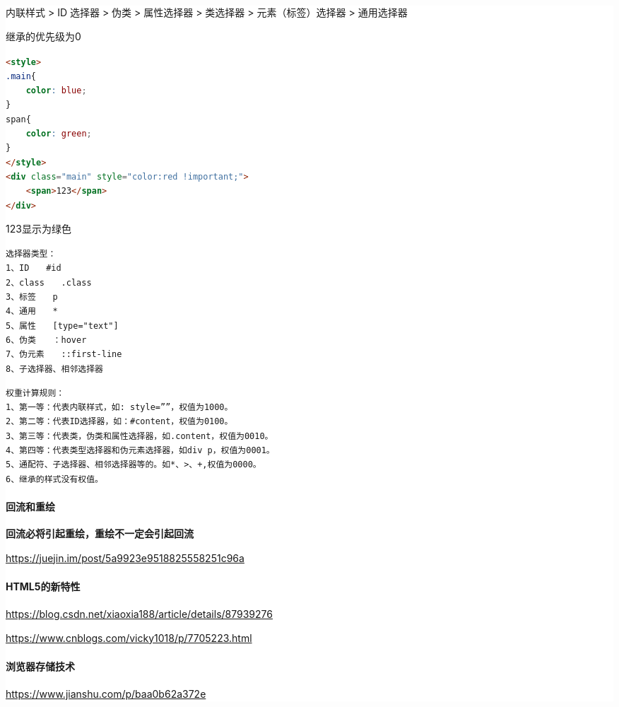 内联样式 > ID 选择器 > 伪类 > 属性选择器 > 类选择器 > 元素（标签）选择器 > 通用选择器

继承的优先级为0

~~~html
<style>
.main{
    color: blue;
}
span{
    color: green;
}
</style>
<div class="main" style="color:red !important;">
    <span>123</span>
</div>
~~~

123显示为绿色

```
选择器类型：
1、ID　　#id
2、class　　.class
3、标签　　p
4、通用　　*
5、属性　　[type="text"]
6、伪类　　：hover
7、伪元素　　::first-line
8、子选择器、相邻选择器
```

```
权重计算规则：
1、第一等：代表内联样式，如: style=””，权值为1000。
2、第二等：代表ID选择器，如：#content，权值为0100。
3、第三等：代表类，伪类和属性选择器，如.content，权值为0010。
4、第四等：代表类型选择器和伪元素选择器，如div p，权值为0001。
5、通配符、子选择器、相邻选择器等的。如*、>、+,权值为0000。
6、继承的样式没有权值。
```

#### 回流和重绘

**回流必将引起重绘，重绘不一定会引起回流**

https://juejin.im/post/5a9923e9518825558251c96a

#### HTML5的新特性

https://blog.csdn.net/xiaoxia188/article/details/87939276

https://www.cnblogs.com/vicky1018/p/7705223.html

#### 浏览器存储技术

https://www.jianshu.com/p/baa0b62a372e
